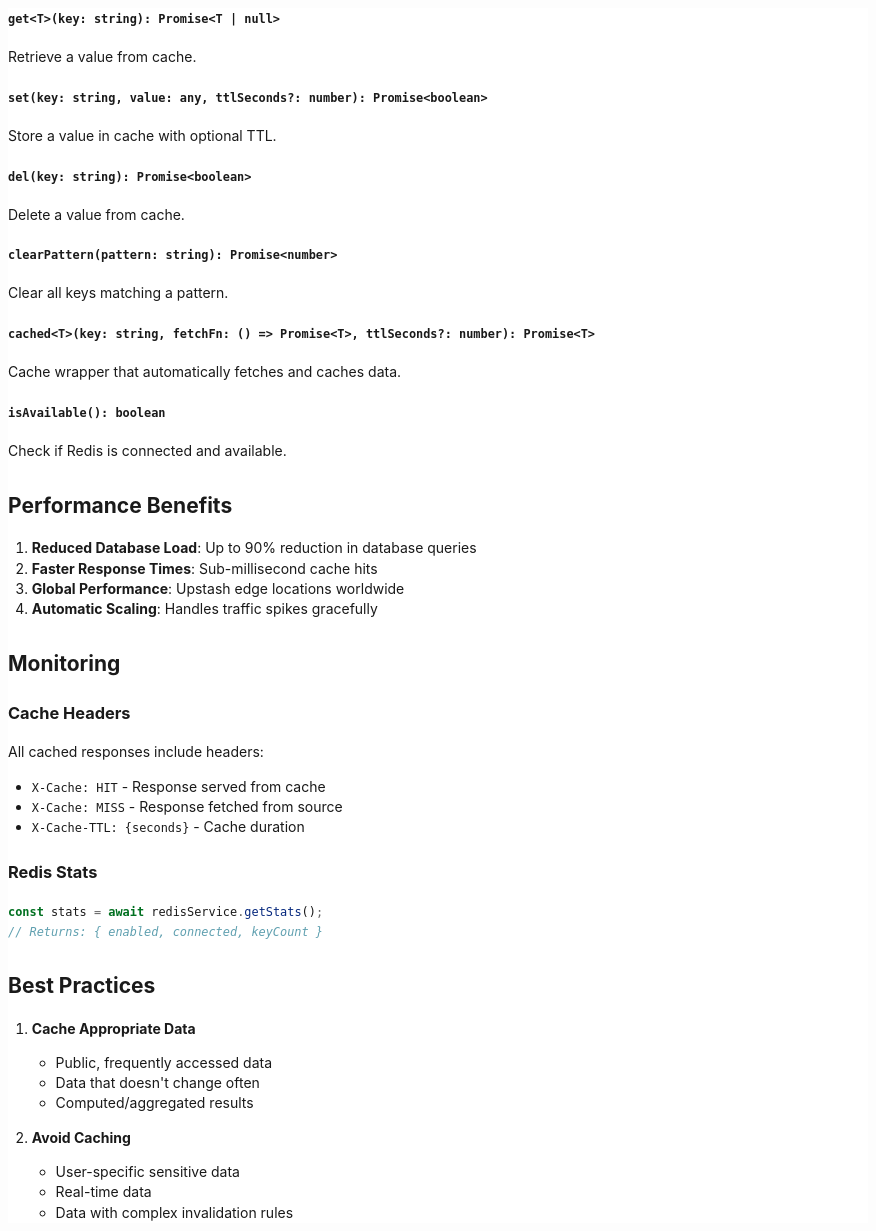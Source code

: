 #### `get<T>(key: string): Promise<T | null>`
Retrieve a value from cache.

#### `set(key: string, value: any, ttlSeconds?: number): Promise<boolean>`
Store a value in cache with optional TTL.

#### `del(key: string): Promise<boolean>`
Delete a value from cache.

#### `clearPattern(pattern: string): Promise<number>`
Clear all keys matching a pattern.

#### `cached<T>(key: string, fetchFn: () => Promise<T>, ttlSeconds?: number): Promise<T>`
Cache wrapper that automatically fetches and caches data.

#### `isAvailable(): boolean`
Check if Redis is connected and available.

## Performance Benefits

1. **Reduced Database Load**: Up to 90% reduction in database queries
2. **Faster Response Times**: Sub-millisecond cache hits
3. **Global Performance**: Upstash edge locations worldwide
4. **Automatic Scaling**: Handles traffic spikes gracefully

## Monitoring

### Cache Headers

All cached responses include headers:
- `X-Cache: HIT` - Response served from cache
- `X-Cache: MISS` - Response fetched from source
- `X-Cache-TTL: {seconds}` - Cache duration

### Redis Stats

```typescript
const stats = await redisService.getStats();
// Returns: { enabled, connected, keyCount }
```

## Best Practices

1. **Cache Appropriate Data**
   - Public, frequently accessed data
   - Data that doesn't change often
   - Computed/aggregated results

2. **Avoid Caching**
   - User-specific sensitive data
   - Real-time data
   - Data with complex invalidation rules

